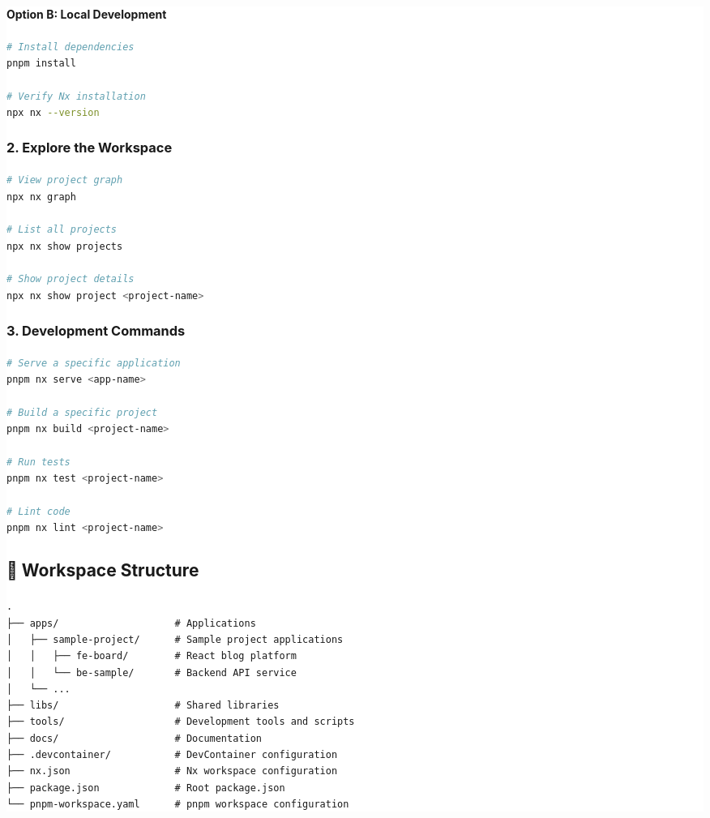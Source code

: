 #### Option B: Local Development
```bash
# Install dependencies
pnpm install

# Verify Nx installation
npx nx --version
```

### 2. Explore the Workspace

```bash
# View project graph
npx nx graph

# List all projects
npx nx show projects

# Show project details
npx nx show project <project-name>
```

### 3. Development Commands

```bash
# Serve a specific application
pnpm nx serve <app-name>

# Build a specific project
pnpm nx build <project-name>

# Run tests
pnpm nx test <project-name>

# Lint code
pnpm nx lint <project-name>
```

## 📁 Workspace Structure

```
.
├── apps/                    # Applications
│   ├── sample-project/      # Sample project applications
│   │   ├── fe-board/        # React blog platform
│   │   └── be-sample/       # Backend API service
│   └── ...
├── libs/                    # Shared libraries
├── tools/                   # Development tools and scripts
├── docs/                    # Documentation
├── .devcontainer/           # DevContainer configuration
├── nx.json                  # Nx workspace configuration
├── package.json             # Root package.json
└── pnpm-workspace.yaml      # pnpm workspace configuration
```
